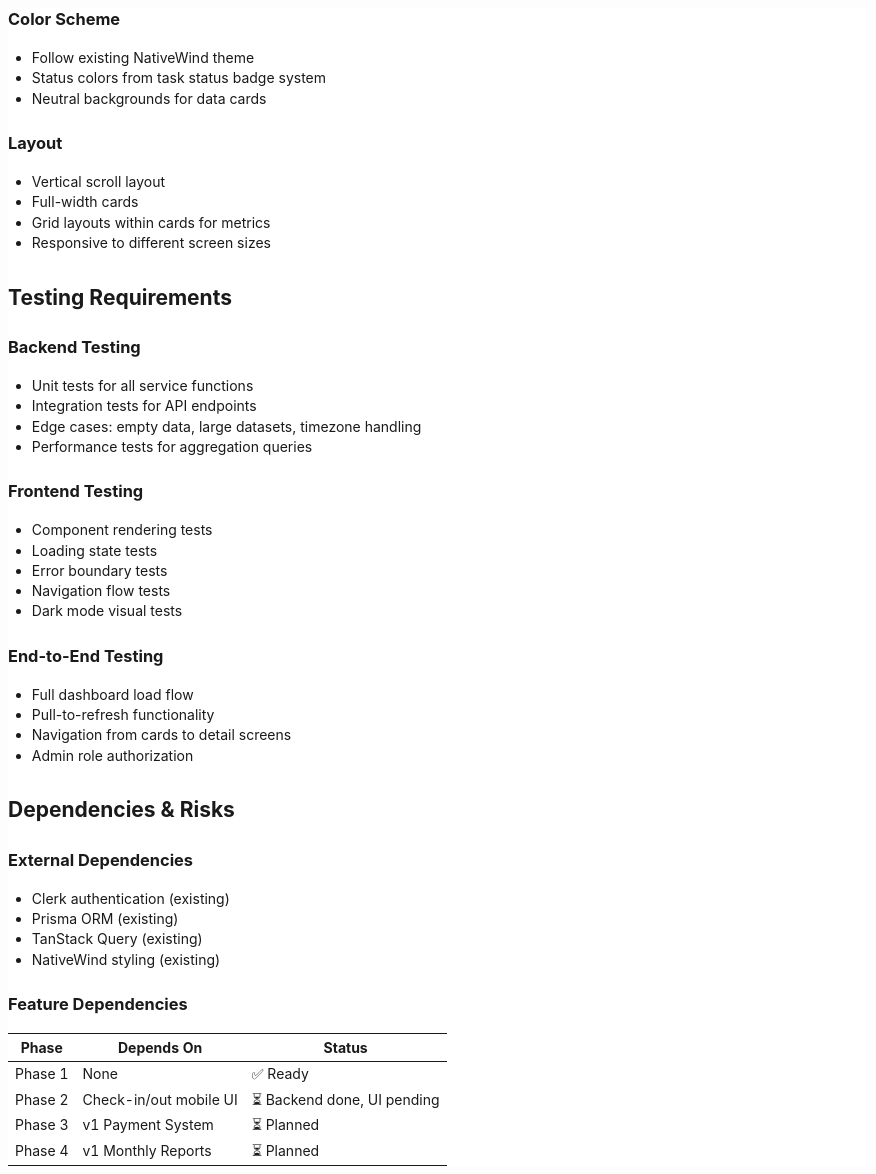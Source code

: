 ### Color Scheme
- Follow existing NativeWind theme
- Status colors from task status badge system
- Neutral backgrounds for data cards

### Layout
- Vertical scroll layout
- Full-width cards
- Grid layouts within cards for metrics
- Responsive to different screen sizes

## Testing Requirements

### Backend Testing
- Unit tests for all service functions
- Integration tests for API endpoints
- Edge cases: empty data, large datasets, timezone handling
- Performance tests for aggregation queries

### Frontend Testing
- Component rendering tests
- Loading state tests
- Error boundary tests
- Navigation flow tests
- Dark mode visual tests

### End-to-End Testing
- Full dashboard load flow
- Pull-to-refresh functionality
- Navigation from cards to detail screens
- Admin role authorization

## Dependencies & Risks

### External Dependencies
- Clerk authentication (existing)
- Prisma ORM (existing)
- TanStack Query (existing)
- NativeWind styling (existing)

### Feature Dependencies
| Phase | Depends On | Status |
|-------|-----------|--------|
| Phase 1 | None | ✅ Ready |
| Phase 2 | Check-in/out mobile UI | ⏳ Backend done, UI pending |
| Phase 3 | v1 Payment System | ⏳ Planned |
| Phase 4 | v1 Monthly Reports | ⏳ Planned |

